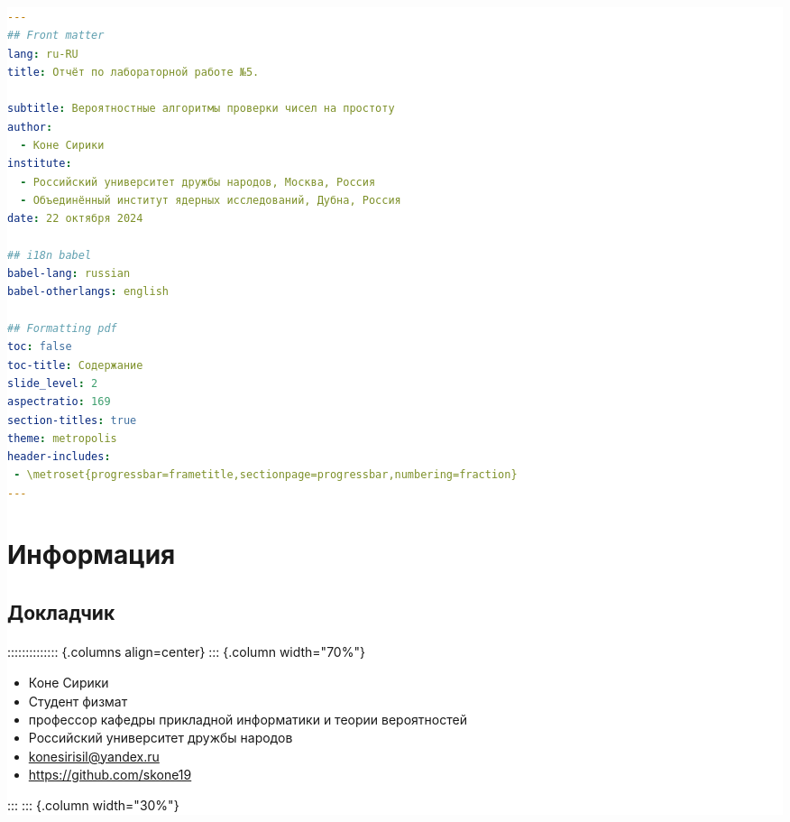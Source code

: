 ```yaml
---
## Front matter
lang: ru-RU
title: Отчёт по лабораторной работе №5.  
    
subtitle: Вероятностные алгоритмы проверки чисел на простоту
author:
  - Коне Сирики
institute:
  - Российский университет дружбы народов, Москва, Россия
  - Объединённый институт ядерных исследований, Дубна, Россия
date: 22 октября 2024

## i18n babel
babel-lang: russian
babel-otherlangs: english

## Formatting pdf
toc: false
toc-title: Содержание
slide_level: 2
aspectratio: 169
section-titles: true
theme: metropolis
header-includes:
 - \metroset{progressbar=frametitle,sectionpage=progressbar,numbering=fraction}
---
```


# Информация

## Докладчик

:::::::::::::: {.columns align=center}
::: {.column width="70%"}

  * Коне Сирики
  * Студент физмат
  * профессор кафедры прикладной информатики и теории вероятностей
  * Российский университет дружбы народов
  * [konesirisil@yandex.ru](mailto:sirikisil@yandex.ru)
  * <https://github.com/skone19>

:::
::: {.column width="30%"}
